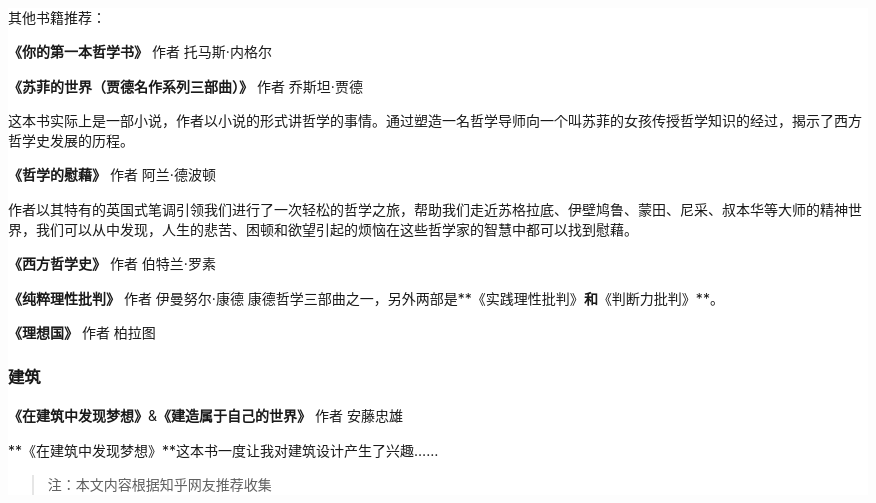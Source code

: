 其他书籍推荐：

**《你的第一本哲学书》** 作者 托马斯·内格尔

**《苏菲的世界（贾德名作系列三部曲）》** 作者 乔斯坦·贾德

这本书实际上是一部小说，作者以小说的形式讲哲学的事情。通过塑造一名哲学导师向一个叫苏菲的女孩传授哲学知识的经过，揭示了西方哲学史发展的历程。

**《哲学的慰藉》** 作者 阿兰·德波顿

作者以其特有的英国式笔调引领我们进行了一次轻松的哲学之旅，帮助我们走近苏格拉底、伊壁鸠鲁、蒙田、尼采、叔本华等大师的精神世界，我们可以从中发现，人生的悲苦、困顿和欲望引起的烦恼在这些哲学家的智慧中都可以找到慰藉。

**《西方哲学史》** 作者 伯特兰·罗素

**《纯粹理性批判》** 作者 伊曼努尔·康德 康德哲学三部曲之一，另外两部是**《实践理性批判》**和**《判断力批判》**。

**《理想国》** 作者 柏拉图



### 建筑

**《在建筑中发现梦想》**&**《建造属于自己的世界》** 作者 安藤忠雄

**《在建筑中发现梦想》**这本书一度让我对建筑设计产生了兴趣……

> 注：本文内容根据知乎网友推荐收集
